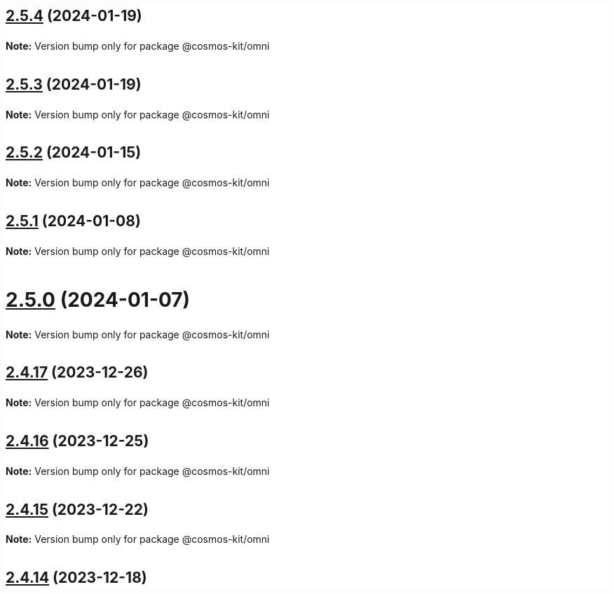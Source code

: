 ## [2.5.4](https://github.com/hyperweb-io/cosmos-kit/compare/@cosmos-kit/omni@2.5.3...@cosmos-kit/omni@2.5.4) (2024-01-19)

**Note:** Version bump only for package @cosmos-kit/omni

## [2.5.3](https://github.com/hyperweb-io/cosmos-kit/compare/@cosmos-kit/omni@2.5.2...@cosmos-kit/omni@2.5.3) (2024-01-19)

**Note:** Version bump only for package @cosmos-kit/omni

## [2.5.2](https://github.com/hyperweb-io/cosmos-kit/compare/@cosmos-kit/omni@2.5.1...@cosmos-kit/omni@2.5.2) (2024-01-15)

**Note:** Version bump only for package @cosmos-kit/omni

## [2.5.1](https://github.com/hyperweb-io/cosmos-kit/compare/@cosmos-kit/omni@2.5.0...@cosmos-kit/omni@2.5.1) (2024-01-08)

**Note:** Version bump only for package @cosmos-kit/omni

# [2.5.0](https://github.com/hyperweb-io/cosmos-kit/compare/@cosmos-kit/omni@2.4.17...@cosmos-kit/omni@2.5.0) (2024-01-07)

**Note:** Version bump only for package @cosmos-kit/omni

## [2.4.17](https://github.com/hyperweb-io/cosmos-kit/compare/@cosmos-kit/omni@2.4.16...@cosmos-kit/omni@2.4.17) (2023-12-26)

**Note:** Version bump only for package @cosmos-kit/omni

## [2.4.16](https://github.com/hyperweb-io/cosmos-kit/compare/@cosmos-kit/omni@2.4.15...@cosmos-kit/omni@2.4.16) (2023-12-25)

**Note:** Version bump only for package @cosmos-kit/omni

## [2.4.15](https://github.com/hyperweb-io/cosmos-kit/compare/@cosmos-kit/omni@2.4.14...@cosmos-kit/omni@2.4.15) (2023-12-22)

**Note:** Version bump only for package @cosmos-kit/omni

## [2.4.14](https://github.com/hyperweb-io/cosmos-kit/compare/@cosmos-kit/omni@2.4.13...@cosmos-kit/omni@2.4.14) (2023-12-18)
